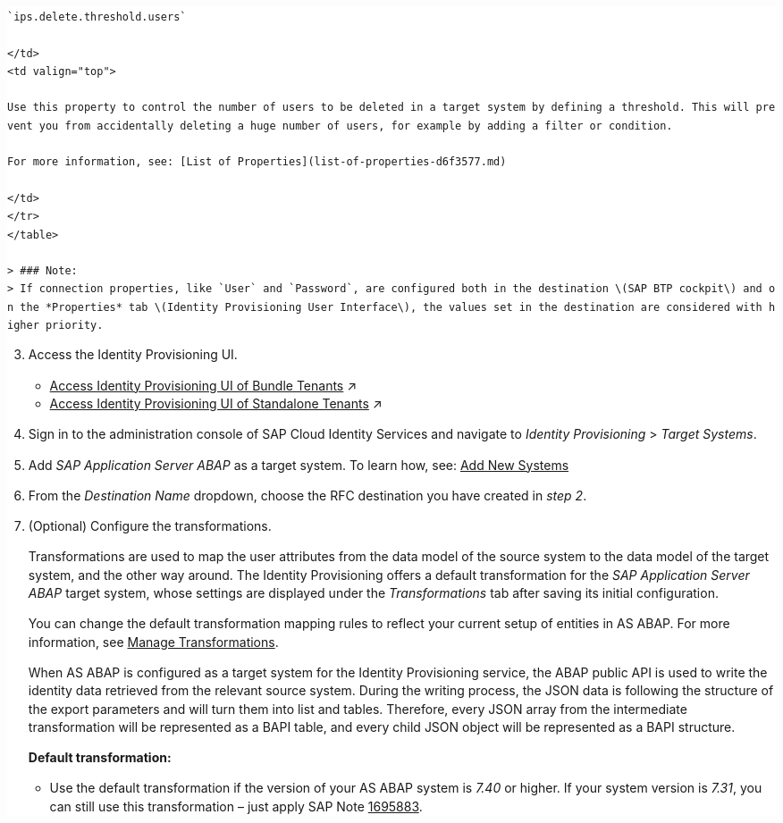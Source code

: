     `ips.delete.threshold.users`
    
    </td>
    <td valign="top">
    
    Use this property to control the number of users to be deleted in a target system by defining a threshold. This will prevent you from accidentally deleting a huge number of users, for example by adding a filter or condition.

    For more information, see: [List of Properties](list-of-properties-d6f3577.md)
    
    </td>
    </tr>
    </table>
    
    > ### Note:  
    > If connection properties, like `User` and `Password`, are configured both in the destination \(SAP BTP cockpit\) and on the *Properties* tab \(Identity Provisioning User Interface\), the values set in the destination are considered with higher priority.

3.  Access the Identity Provisioning UI.

    -   [Access Identity Provisioning UI of Bundle Tenants](https://help.sap.com/viewer/f48e822d6d484fa5ade7dda78b64d9f5/Cloud/en-US/7ab5884ffbc44461a57622d2f633e57c.html "Access the Identity Provisioning UI when the service is bundled as part of an SAP cloud solution's license.") :arrow_upper_right:
    -   [Access Identity Provisioning UI of Standalone Tenants](https://help.sap.com/viewer/f48e822d6d484fa5ade7dda78b64d9f5/Cloud/en-US/61fd82ed48ab42b2bc74626926c1722c.html "Access the Identity Provisioning user interface as a standalone product.") :arrow_upper_right:

4.  Sign in to the administration console of SAP Cloud Identity Services and navigate to *Identity Provisioning* \> *Target Systems*.

5.  Add *SAP Application Server ABAP* as a target system. To learn how, see: [Add New Systems](Operation-Guide/add-new-systems-bd214dc.md)

6.  From the *Destination Name* dropdown, choose the RFC destination you have created in *step 2*.

7.  \(Optional\) Configure the transformations.

    Transformations are used to map the user attributes from the data model of the source system to the data model of the target system, and the other way around. The Identity Provisioning offers a default transformation for the *SAP Application Server ABAP* target system, whose settings are displayed under the *Transformations* tab after saving its initial configuration.

    You can change the default transformation mapping rules to reflect your current setup of entities in AS ABAP. For more information, see [Manage Transformations](Operation-Guide/manage-transformations-2d0fbe5.md).

    When AS ABAP is configured as a target system for the Identity Provisioning service, the ABAP public API is used to write the identity data retrieved from the relevant source system. During the writing process, the JSON data is following the structure of the export parameters and will turn them into list and tables. Therefore, every JSON array from the intermediate transformation will be represented as a BAPI table, and every child JSON object will be represented as a BAPI structure.

    **Default transformation:**

    -   Use the default transformation if the version of your AS ABAP system is *7.40* or higher. If your system version is *7.31*, you can still use this transformation – just apply SAP Note [1695883](https://me.sap.com/notes/1695883).
